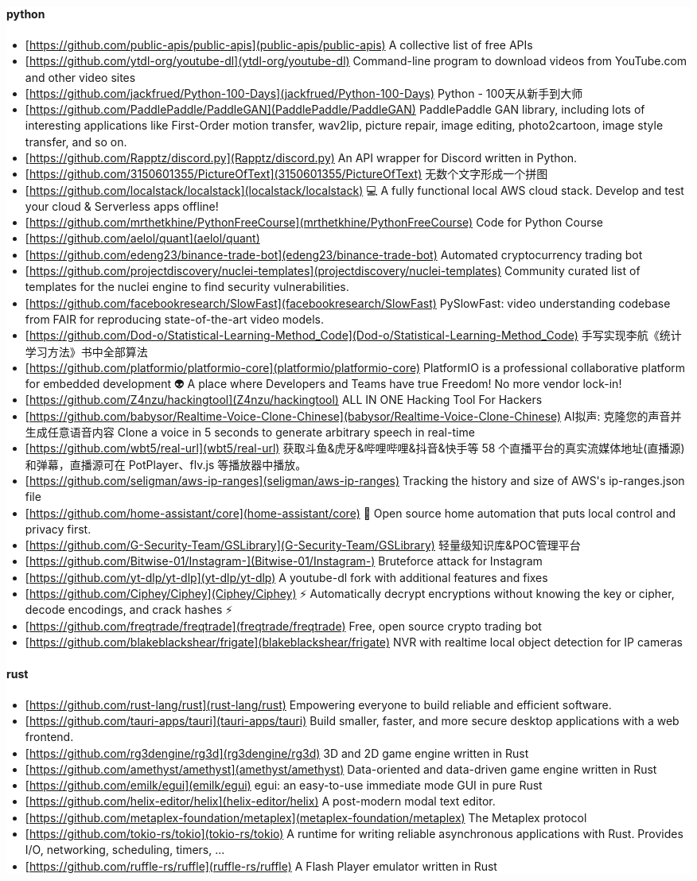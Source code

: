 #### python
* [https://github.com/public-apis/public-apis](public-apis/public-apis) A collective list of free APIs
* [https://github.com/ytdl-org/youtube-dl](ytdl-org/youtube-dl) Command-line program to download videos from YouTube.com and other video sites
* [https://github.com/jackfrued/Python-100-Days](jackfrued/Python-100-Days) Python - 100天从新手到大师
* [https://github.com/PaddlePaddle/PaddleGAN](PaddlePaddle/PaddleGAN) PaddlePaddle GAN library, including lots of interesting applications like First-Order motion transfer, wav2lip, picture repair, image editing, photo2cartoon, image style transfer, and so on.
* [https://github.com/Rapptz/discord.py](Rapptz/discord.py) An API wrapper for Discord written in Python.
* [https://github.com/3150601355/PictureOfText](3150601355/PictureOfText) 无数个文字形成一个拼图
* [https://github.com/localstack/localstack](localstack/localstack) 💻 A fully functional local AWS cloud stack. Develop and test your cloud & Serverless apps offline!
* [https://github.com/mrthetkhine/PythonFreeCourse](mrthetkhine/PythonFreeCourse) Code for Python Course
* [https://github.com/aelol/quant](aelol/quant)
* [https://github.com/edeng23/binance-trade-bot](edeng23/binance-trade-bot) Automated cryptocurrency trading bot
* [https://github.com/projectdiscovery/nuclei-templates](projectdiscovery/nuclei-templates) Community curated list of templates for the nuclei engine to find security vulnerabilities.
* [https://github.com/facebookresearch/SlowFast](facebookresearch/SlowFast) PySlowFast: video understanding codebase from FAIR for reproducing state-of-the-art video models.
* [https://github.com/Dod-o/Statistical-Learning-Method_Code](Dod-o/Statistical-Learning-Method_Code) 手写实现李航《统计学习方法》书中全部算法
* [https://github.com/platformio/platformio-core](platformio/platformio-core) PlatformIO is a professional collaborative platform for embedded development 👽 A place where Developers and Teams have true Freedom! No more vendor lock-in!
* [https://github.com/Z4nzu/hackingtool](Z4nzu/hackingtool) ALL IN ONE Hacking Tool For Hackers
* [https://github.com/babysor/Realtime-Voice-Clone-Chinese](babysor/Realtime-Voice-Clone-Chinese) AI拟声: 克隆您的声音并生成任意语音内容 Clone a voice in 5 seconds to generate arbitrary speech in real-time
* [https://github.com/wbt5/real-url](wbt5/real-url) 获取斗鱼&虎牙&哔哩哔哩&抖音&快手等 58 个直播平台的真实流媒体地址(直播源)和弹幕，直播源可在 PotPlayer、flv.js 等播放器中播放。
* [https://github.com/seligman/aws-ip-ranges](seligman/aws-ip-ranges) Tracking the history and size of AWS's ip-ranges.json file
* [https://github.com/home-assistant/core](home-assistant/core) 🏡 Open source home automation that puts local control and privacy first.
* [https://github.com/G-Security-Team/GSLibrary](G-Security-Team/GSLibrary) 轻量级知识库&POC管理平台
* [https://github.com/Bitwise-01/Instagram-](Bitwise-01/Instagram-) Bruteforce attack for Instagram
* [https://github.com/yt-dlp/yt-dlp](yt-dlp/yt-dlp) A youtube-dl fork with additional features and fixes
* [https://github.com/Ciphey/Ciphey](Ciphey/Ciphey) ⚡ Automatically decrypt encryptions without knowing the key or cipher, decode encodings, and crack hashes ⚡
* [https://github.com/freqtrade/freqtrade](freqtrade/freqtrade) Free, open source crypto trading bot
* [https://github.com/blakeblackshear/frigate](blakeblackshear/frigate) NVR with realtime local object detection for IP cameras

#### rust
* [https://github.com/rust-lang/rust](rust-lang/rust) Empowering everyone to build reliable and efficient software.
* [https://github.com/tauri-apps/tauri](tauri-apps/tauri) Build smaller, faster, and more secure desktop applications with a web frontend.
* [https://github.com/rg3dengine/rg3d](rg3dengine/rg3d) 3D and 2D game engine written in Rust
* [https://github.com/amethyst/amethyst](amethyst/amethyst) Data-oriented and data-driven game engine written in Rust
* [https://github.com/emilk/egui](emilk/egui) egui: an easy-to-use immediate mode GUI in pure Rust
* [https://github.com/helix-editor/helix](helix-editor/helix) A post-modern modal text editor.
* [https://github.com/metaplex-foundation/metaplex](metaplex-foundation/metaplex) The Metaplex protocol
* [https://github.com/tokio-rs/tokio](tokio-rs/tokio) A runtime for writing reliable asynchronous applications with Rust. Provides I/O, networking, scheduling, timers, ...
* [https://github.com/ruffle-rs/ruffle](ruffle-rs/ruffle) A Flash Player emulator written in Rust